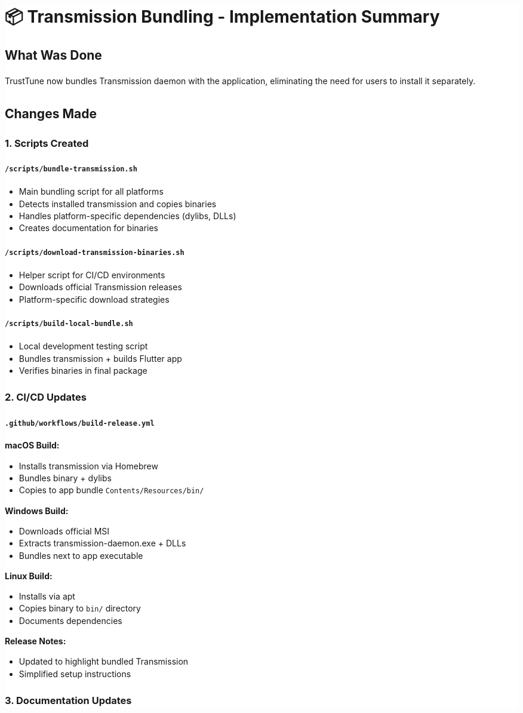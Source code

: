 # 📦 Transmission Bundling - Implementation Summary

## What Was Done

TrustTune now bundles Transmission daemon with the application, eliminating the need for users to install it separately.

## Changes Made

### 1. Scripts Created

#### `/scripts/bundle-transmission.sh`
- Main bundling script for all platforms
- Detects installed transmission and copies binaries
- Handles platform-specific dependencies (dylibs, DLLs)
- Creates documentation for binaries

#### `/scripts/download-transmission-binaries.sh`
- Helper script for CI/CD environments
- Downloads official Transmission releases
- Platform-specific download strategies

#### `/scripts/build-local-bundle.sh`
- Local development testing script
- Bundles transmission + builds Flutter app
- Verifies binaries in final package

### 2. CI/CD Updates

#### `.github/workflows/build-release.yml`

**macOS Build:**
- Installs transmission via Homebrew
- Bundles binary + dylibs
- Copies to app bundle `Contents/Resources/bin/`

**Windows Build:**
- Downloads official MSI
- Extracts transmission-daemon.exe + DLLs
- Bundles next to app executable

**Linux Build:**
- Installs via apt
- Copies binary to `bin/` directory
- Documents dependencies

**Release Notes:**
- Updated to highlight bundled Transmission
- Simplified setup instructions

### 3. Documentation Updates
